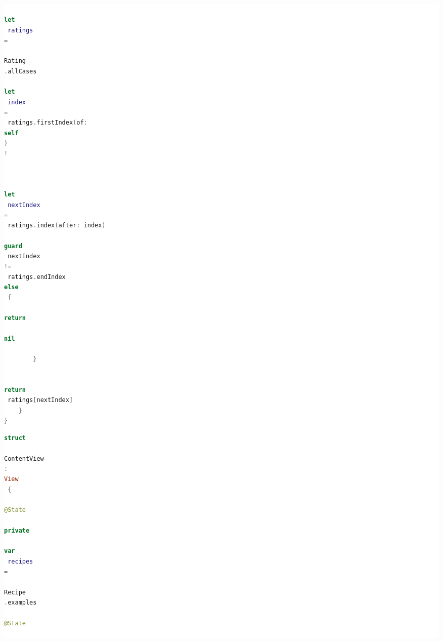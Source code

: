 ```swift
        
let
 ratings 
=
 
Rating
.allCases
        
let
 index 
=
 ratings.firstIndex(of: 
self
)
!


        
let
 nextIndex 
=
 ratings.index(after: index)
        
guard
 nextIndex 
!=
 ratings.endIndex 
else
 {
            
return
 
nil

        }

        
return
 ratings[nextIndex]
    }
}
```

```swift
struct
 
ContentView
: 
View
 {
    
@State
 
private
 
var
 recipes 
=
 
Recipe
.examples
    
@State
 
```